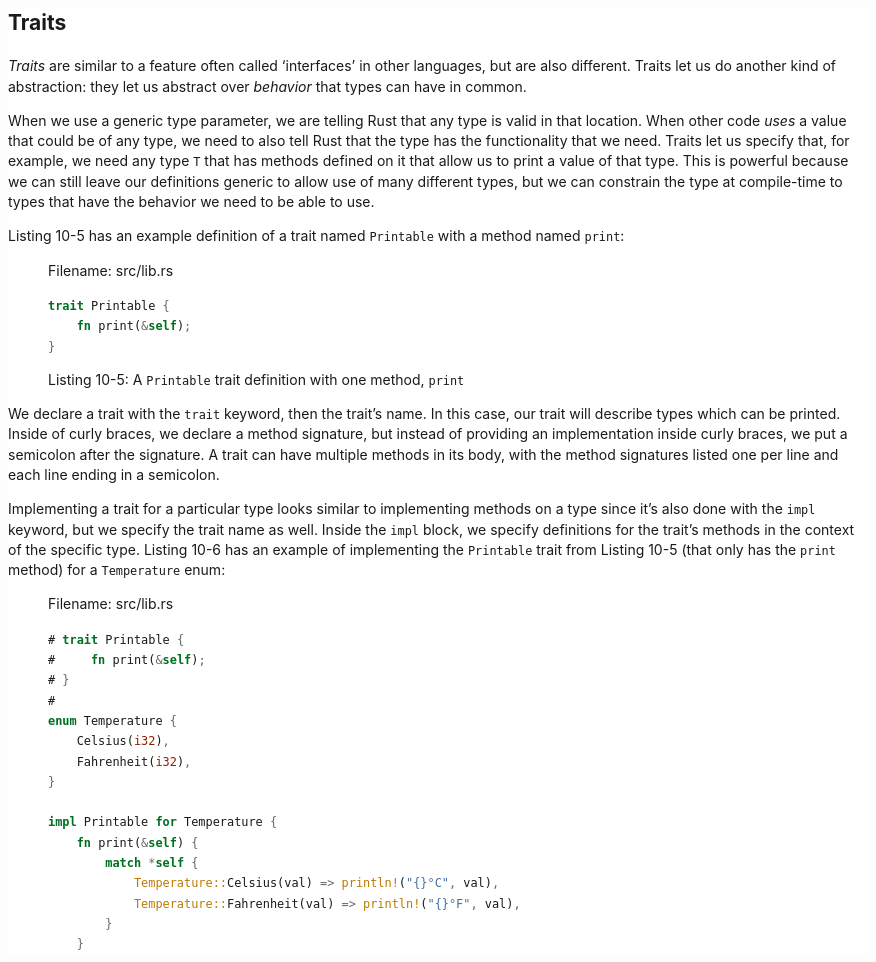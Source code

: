 ## Traits

*Traits* are similar to a feature often called ‘interfaces’ in other languages,
but are also different. Traits let us do another kind of abstraction: they let
us abstract over *behavior* that types can have in common.

When we use a generic type parameter, we are telling Rust that any type is
valid in that location. When other code *uses* a value that could be of any
type, we need to also tell Rust that the type has the functionality that we
need. Traits let us specify that, for example, we need any type `T` that has
methods defined on it that allow us to print a value of that type. This is
powerful because we can still leave our definitions generic to allow use of
many different types, but we can constrain the type at compile-time to types
that have the behavior we need to be able to use.

Listing 10-5 has an example definition of a trait named `Printable` with a
method named `print`:

<figure>
<span class="filename">Filename: src/lib.rs</span>

```rust
trait Printable {
    fn print(&self);
}
```

<figcaption>

Listing 10-5: A `Printable` trait definition with one method, `print`

</figcaption>
</figure>

We declare a trait with the `trait` keyword, then the trait’s name. In this
case, our trait will describe types which can be printed. Inside of curly
braces, we declare a method signature, but instead of providing an
implementation inside curly braces, we put a semicolon after the signature. A
trait can have multiple methods in its body, with the method signatures listed
one per line and each line ending in a semicolon.

Implementing a trait for a particular type looks similar to implementing
methods on a type since it’s also done with the `impl` keyword, but we specify
the trait name as well. Inside the `impl` block, we specify definitions for the
trait’s methods in the context of the specific type. Listing 10-6 has an
example of implementing the `Printable` trait from Listing 10-5 (that only has
the `print` method) for a `Temperature` enum:

<figure>
<span class="filename">Filename: src/lib.rs</span>

```rust
# trait Printable {
#     fn print(&self);
# }
#
enum Temperature {
    Celsius(i32),
    Fahrenheit(i32),
}

impl Printable for Temperature {
    fn print(&self) {
        match *self {
            Temperature::Celsius(val) => println!("{}°C", val),
            Temperature::Fahrenheit(val) => println!("{}°F", val),
        }
    }
```